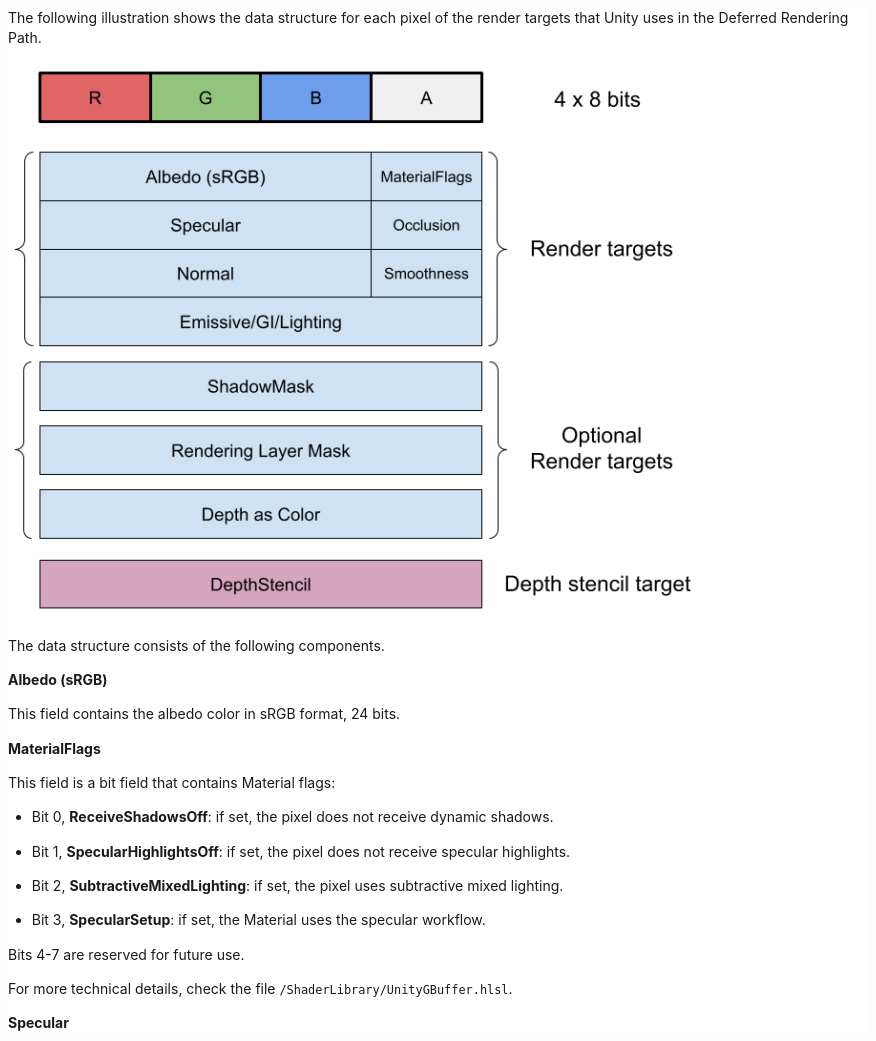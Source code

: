 The following illustration shows the data structure for each pixel of the render targets that Unity uses in the Deferred Rendering Path.

![Data structure of the render targets that Unity uses in the Deferred Rendering Path](../Images/rendering-deferred/data-structure-render-targets-g-buffer.png)

The data structure consists of the following components.

**Albedo (sRGB)**

This field contains the albedo color in sRGB format, 24 bits.

**MaterialFlags**

This field is a bit field that contains Material flags:

* Bit 0, **ReceiveShadowsOff**: if set, the pixel does not receive dynamic shadows.

* Bit 1, **SpecularHighlightsOff**: if set, the pixel does not receive specular highlights.

* Bit 2, **SubtractiveMixedLighting**: if set, the pixel uses subtractive mixed lighting.

* Bit 3, **SpecularSetup**: if set, the Material uses the specular workflow.

Bits 4-7 are reserved for future use.

For more technical details, check the file `/ShaderLibrary/UnityGBuffer.hlsl`.

**Specular**
